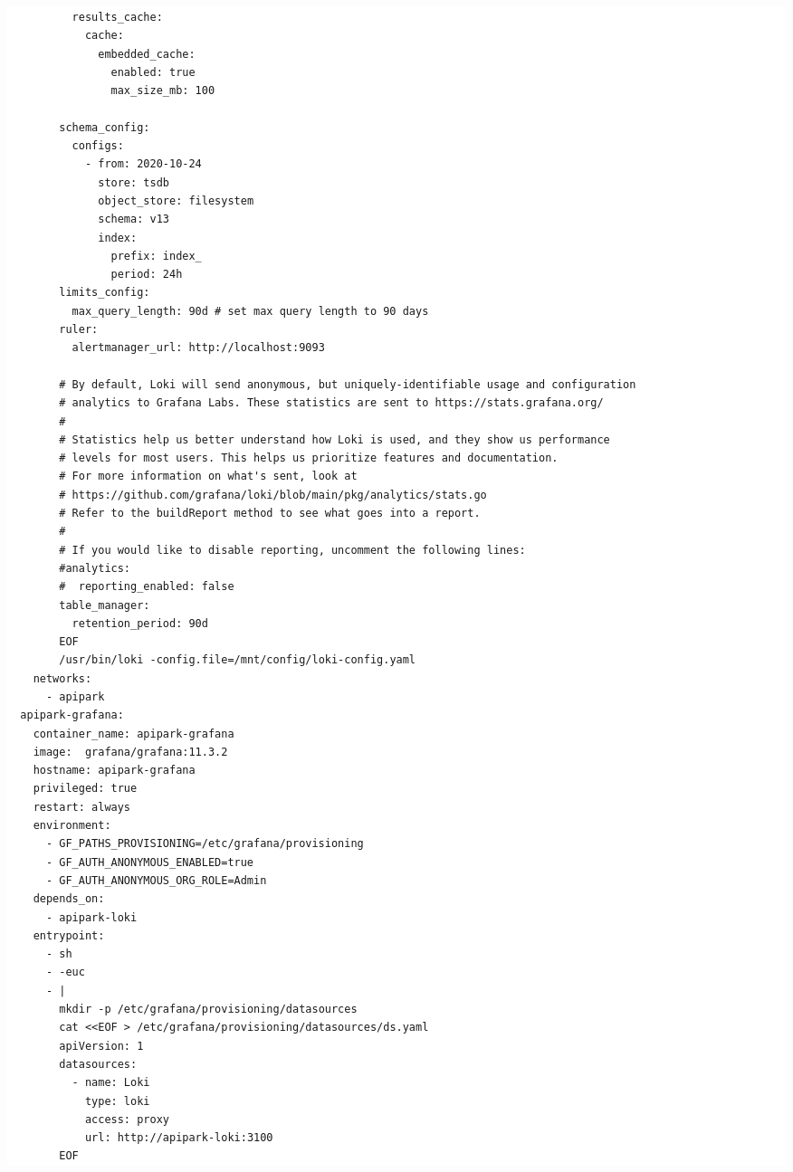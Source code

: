 ```
          results_cache:
            cache:
              embedded_cache:
                enabled: true
                max_size_mb: 100

        schema_config:
          configs:
            - from: 2020-10-24
              store: tsdb
              object_store: filesystem
              schema: v13
              index:
                prefix: index_
                period: 24h
        limits_config:
          max_query_length: 90d # set max query length to 90 days
        ruler:
          alertmanager_url: http://localhost:9093

        # By default, Loki will send anonymous, but uniquely-identifiable usage and configuration
        # analytics to Grafana Labs. These statistics are sent to https://stats.grafana.org/
        #
        # Statistics help us better understand how Loki is used, and they show us performance
        # levels for most users. This helps us prioritize features and documentation.
        # For more information on what's sent, look at
        # https://github.com/grafana/loki/blob/main/pkg/analytics/stats.go
        # Refer to the buildReport method to see what goes into a report.
        #
        # If you would like to disable reporting, uncomment the following lines:
        #analytics:
        #  reporting_enabled: false
        table_manager:
          retention_period: 90d
        EOF
        /usr/bin/loki -config.file=/mnt/config/loki-config.yaml
    networks:
      - apipark
  apipark-grafana:
    container_name: apipark-grafana
    image:  grafana/grafana:11.3.2
    hostname: apipark-grafana
    privileged: true
    restart: always
    environment:
      - GF_PATHS_PROVISIONING=/etc/grafana/provisioning
      - GF_AUTH_ANONYMOUS_ENABLED=true
      - GF_AUTH_ANONYMOUS_ORG_ROLE=Admin
    depends_on:
      - apipark-loki
    entrypoint:
      - sh
      - -euc
      - |
        mkdir -p /etc/grafana/provisioning/datasources
        cat <<EOF > /etc/grafana/provisioning/datasources/ds.yaml
        apiVersion: 1
        datasources:
          - name: Loki
            type: loki
            access: proxy
            url: http://apipark-loki:3100
        EOF
```
